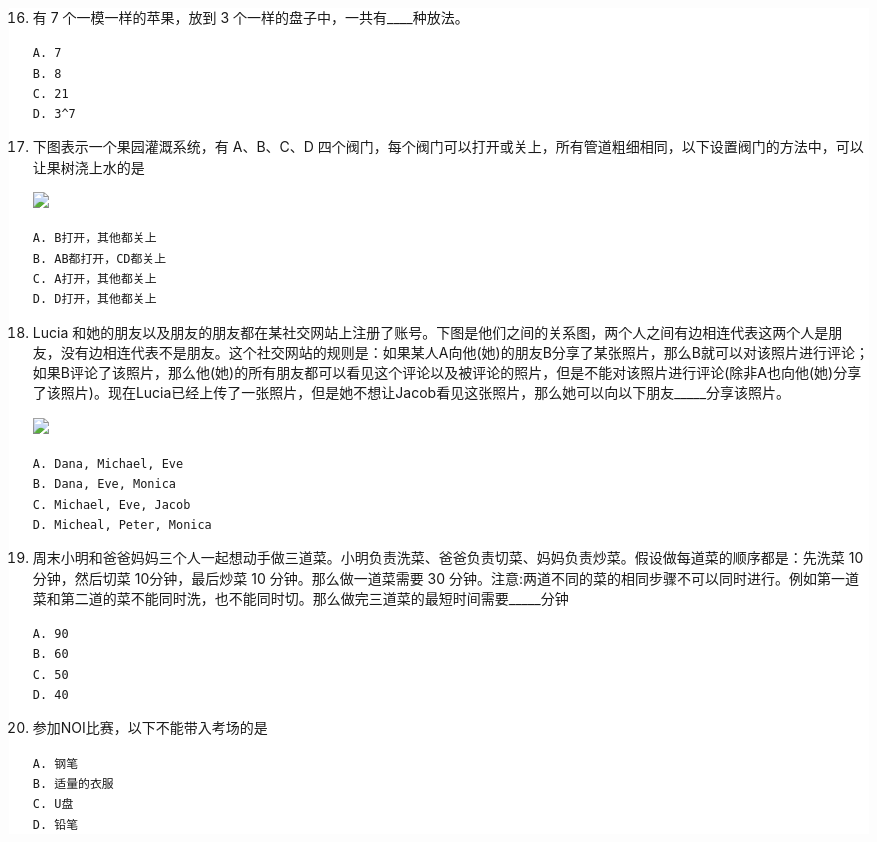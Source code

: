 16. 有 7 个一模一样的苹果，放到 3 个一样的盘子中，一共有____种放法。

    ```
    A. 7
    B. 8
    C. 21
    D. 3^7
    ```

17. 下图表示一个果园灌溉系统，有 A、B、C、D 四个阀门，每个阀门可以打开或关上，所有管道粗细相同，以下设置阀门的方法中，可以让果树浇上水的是

    ![](https://alienx.oss-cn-shenzhen.aliyuncs.com/images/discovery/noip2016_17.png)

    ```
    A. B打开，其他都关上
    B. AB都打开，CD都关上
    C. A打开，其他都关上
    D. D打开，其他都关上
    ```

18. Lucia 和她的朋友以及朋友的朋友都在某社交网站上注册了账号。下图是他们之间的关系图，两个人之间有边相连代表这两个人是朋友，没有边相连代表不是朋友。这个社交网站的规则是：如果某人A向他(她)的朋友B分享了某张照片，那么B就可以对该照片进行评论；如果B评论了该照片，那么他(她)的所有朋友都可以看见这个评论以及被评论的照片，但是不能对该照片进行评论(除非A也向他(她)分享了该照片)。现在Lucia已经上传了一张照片，但是她不想让Jacob看见这张照片，那么她可以向以下朋友_____分享该照片。

    ![](https://alienx.oss-cn-shenzhen.aliyuncs.com/images/discovery/noip2016_18.png)

    ```
    A. Dana, Michael, Eve
    B. Dana, Eve, Monica
    C. Michael, Eve, Jacob
    D. Micheal, Peter, Monica
    ```

19. 周末小明和爸爸妈妈三个人一起想动手做三道菜。小明负责洗菜、爸爸负责切菜、妈妈负责炒菜。假设做每道菜的顺序都是：先洗菜 10 分钟，然后切菜 10分钟，最后炒菜 10 分钟。那么做一道菜需要 30 分钟。注意:两道不同的菜的相同步骤不可以同时进行。例如第一道菜和第二道的菜不能同时洗，也不能同时切。那么做完三道菜的最短时间需要_____分钟

    ```
    A. 90
    B. 60
    C. 50
    D. 40
    ```

20. 参加NOI比赛，以下不能带入考场的是

    ```
    A. 钢笔
    B. 适量的衣服
    C. U盘
    D. 铅笔
    ```
